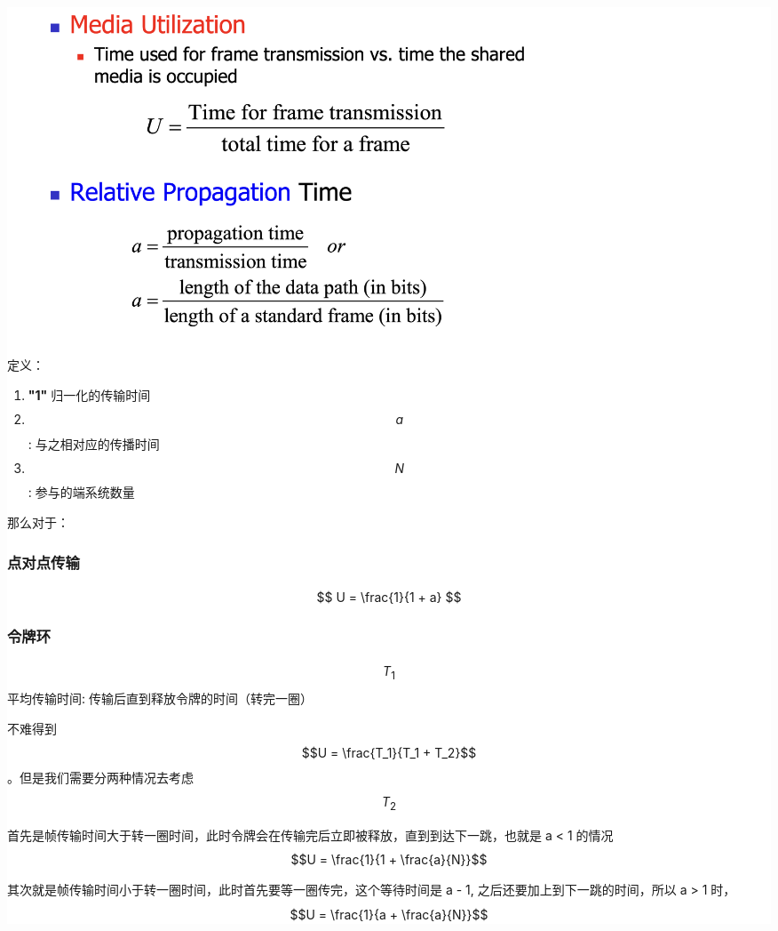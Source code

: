 <figure><img src=".gitbook/assets/截屏2024-06-13 21.36.18.png" alt="" width="563"><figcaption></figcaption></figure>

定义：&#x20;

1. **"1"** 归一化的传输时间&#x20;
2. $$a$$: 与之相对应的传播时间&#x20;
3. $$N$$: 参与的端系统数量

那么对于：

### **点对点传输**

$$
U = \frac{1}{1 + a}
$$

### **令牌环**

$$T_1$$ 平均传输时间: 传输后直到释放令牌的时间（转完一圈）

不难得到 $$U = \frac{T_1}{T_1 + T_2}$$ 。但是我们需要分两种情况去考虑 $$T_2$$&#x20;

首先是帧传输时间大于转一圈时间，此时令牌会在传输完后立即被释放，直到到达下一跳，也就是 a < 1 的情况 $$U = \frac{1}{1 + \frac{a}{N}}$$&#x20;

其次就是帧传输时间小于转一圈时间，此时首先要等一圈传完，这个等待时间是 a - 1, 之后还要加上到下一跳的时间，所以 a > 1 时，$$U = \frac{1}{a + \frac{a}{N}}$$

